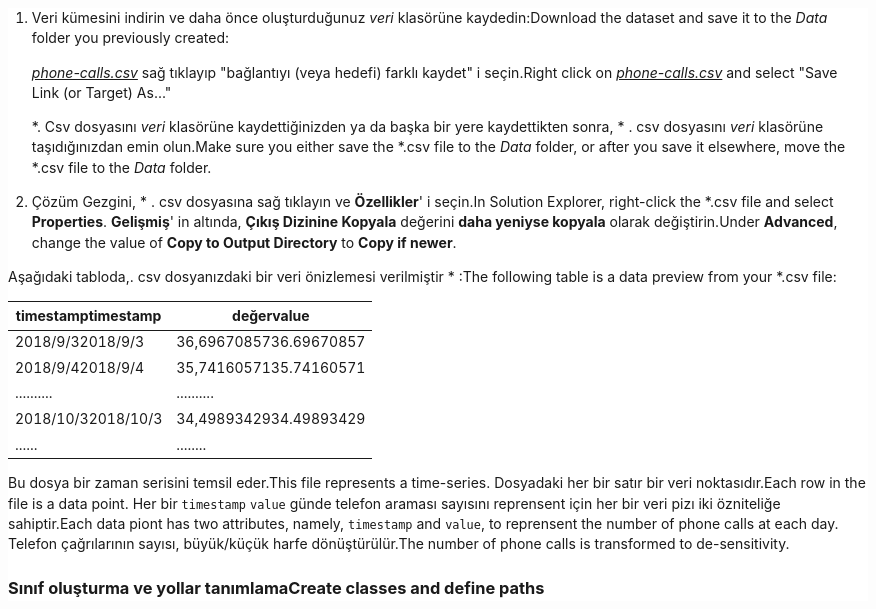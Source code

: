 1. <span data-ttu-id="7b2b1-125">Veri kümesini indirin ve daha önce oluşturduğunuz *veri* klasörüne kaydedin:</span><span class="sxs-lookup"><span data-stu-id="7b2b1-125">Download the dataset and save it to the *Data* folder you previously created:</span></span>

    <span data-ttu-id="7b2b1-126">[*phone-calls.csv*](https://raw.githubusercontent.com/dotnet/machinelearning-samples/master/samples/csharp/getting-started/AnomalyDetection_PhoneCalls/SrCnnDetection/Data/phone-calls.csv) sağ tıklayıp "bağlantıyı (veya hedefi) farklı kaydet" i seçin.</span><span class="sxs-lookup"><span data-stu-id="7b2b1-126">Right click on [*phone-calls.csv*](https://raw.githubusercontent.com/dotnet/machinelearning-samples/master/samples/csharp/getting-started/AnomalyDetection_PhoneCalls/SrCnnDetection/Data/phone-calls.csv) and select "Save Link (or Target) As..."</span></span>

     <span data-ttu-id="7b2b1-127">\*. Csv dosyasını *veri* klasörüne kaydettiğinizden ya da başka bir yere kaydettikten sonra, \* . csv dosyasını *veri* klasörüne taşıdığınızdan emin olun.</span><span class="sxs-lookup"><span data-stu-id="7b2b1-127">Make sure you either save the \*.csv file to the *Data* folder, or after you save it elsewhere, move the \*.csv file to the *Data* folder.</span></span>

2. <span data-ttu-id="7b2b1-128">Çözüm Gezgini, \* . csv dosyasına sağ tıklayın ve **Özellikler**' i seçin.</span><span class="sxs-lookup"><span data-stu-id="7b2b1-128">In Solution Explorer, right-click the \*.csv file and select **Properties**.</span></span> <span data-ttu-id="7b2b1-129">**Gelişmiş**' in altında, **Çıkış Dizinine Kopyala** değerini **daha yeniyse kopyala** olarak değiştirin.</span><span class="sxs-lookup"><span data-stu-id="7b2b1-129">Under **Advanced**, change the value of **Copy to Output Directory** to **Copy if newer**.</span></span>

<span data-ttu-id="7b2b1-130">Aşağıdaki tabloda,. csv dosyanızdaki bir veri önizlemesi verilmiştir \* :</span><span class="sxs-lookup"><span data-stu-id="7b2b1-130">The following table is a data preview from your \*.csv file:</span></span>

| <span data-ttu-id="7b2b1-131">timestamp</span><span class="sxs-lookup"><span data-stu-id="7b2b1-131">timestamp</span></span>  | <span data-ttu-id="7b2b1-132">değer</span><span class="sxs-lookup"><span data-stu-id="7b2b1-132">value</span></span> |
|--------|--------------|
| <span data-ttu-id="7b2b1-133">2018/9/3</span><span class="sxs-lookup"><span data-stu-id="7b2b1-133">2018/9/3</span></span>  | <span data-ttu-id="7b2b1-134">36,69670857</span><span class="sxs-lookup"><span data-stu-id="7b2b1-134">36.69670857</span></span>  |
| <span data-ttu-id="7b2b1-135">2018/9/4</span><span class="sxs-lookup"><span data-stu-id="7b2b1-135">2018/9/4</span></span>  | <span data-ttu-id="7b2b1-136">35,74160571</span><span class="sxs-lookup"><span data-stu-id="7b2b1-136">35.74160571</span></span>  |
| <span data-ttu-id="7b2b1-137">.....</span><span class="sxs-lookup"><span data-stu-id="7b2b1-137">.....</span></span>  | <span data-ttu-id="7b2b1-138">.....</span><span class="sxs-lookup"><span data-stu-id="7b2b1-138">.....</span></span>  |
| <span data-ttu-id="7b2b1-139">2018/10/3</span><span class="sxs-lookup"><span data-stu-id="7b2b1-139">2018/10/3</span></span>  | <span data-ttu-id="7b2b1-140">34,49893429</span><span class="sxs-lookup"><span data-stu-id="7b2b1-140">34.49893429</span></span>  |
| <span data-ttu-id="7b2b1-141">...</span><span class="sxs-lookup"><span data-stu-id="7b2b1-141">...</span></span>    | <span data-ttu-id="7b2b1-142">....</span><span class="sxs-lookup"><span data-stu-id="7b2b1-142">....</span></span>   |

<span data-ttu-id="7b2b1-143">Bu dosya bir zaman serisini temsil eder.</span><span class="sxs-lookup"><span data-stu-id="7b2b1-143">This file represents a time-series.</span></span> <span data-ttu-id="7b2b1-144">Dosyadaki her bir satır bir veri noktasıdır.</span><span class="sxs-lookup"><span data-stu-id="7b2b1-144">Each row in the file is a data point.</span></span> <span data-ttu-id="7b2b1-145">Her bir `timestamp` `value` günde telefon araması sayısını reprensent için her bir veri pizı iki özniteliğe sahiptir.</span><span class="sxs-lookup"><span data-stu-id="7b2b1-145">Each data piont has two attributes, namely, `timestamp` and `value`, to reprensent the number of phone calls at each day.</span></span> <span data-ttu-id="7b2b1-146">Telefon çağrılarının sayısı, büyük/küçük harfe dönüştürülür.</span><span class="sxs-lookup"><span data-stu-id="7b2b1-146">The number of phone calls is transformed to de-sensitivity.</span></span>

### <a name="create-classes-and-define-paths"></a><span data-ttu-id="7b2b1-147">Sınıf oluşturma ve yollar tanımlama</span><span class="sxs-lookup"><span data-stu-id="7b2b1-147">Create classes and define paths</span></span>
